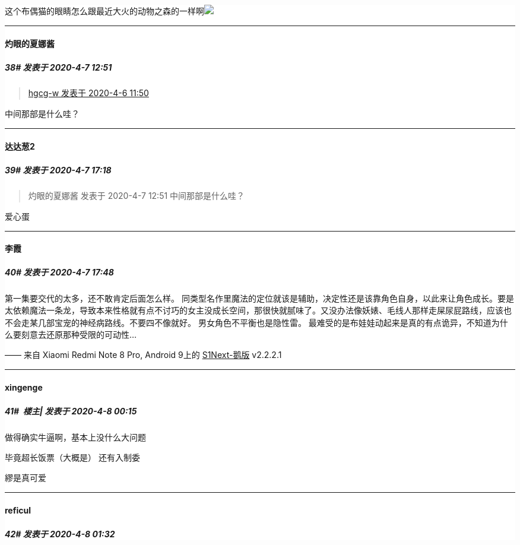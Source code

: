 这个布偶猫的眼睛怎么跟最近大火的动物之森的一样啊<img src="https://static.saraba1st.com/image/smiley/face2017/053.png" referrerpolicy="no-referrer">


*****

####  灼眼的夏娜酱  
##### 38#       发表于 2020-4-7 12:51


<blockquote><a href="httphttps://bbs.saraba1st.com/2b/forum.php?mod=redirect&amp;goto=findpost&amp;pid=46990834&amp;ptid=1856880" target="_blank">hgcg-w 发表于 2020-4-6 11:50</a></blockquote>
中间那部是什么哇？


*****

####  达达葱2  
##### 39#       发表于 2020-4-7 17:18


<blockquote>灼眼的夏娜酱 发表于 2020-4-7 12:51
中间那部是什么哇？</blockquote>
爱心蛋


*****

####  李霞  
##### 40#       发表于 2020-4-7 17:48


第一集要交代的太多，还不敢肯定后面怎么样。
同类型名作里魔法的定位就该是辅助，决定性还是该靠角色自身，以此来让角色成长。要是太依赖魔法一条龙，导致本来性格就有点不讨巧的女主没成长空间，那很快就腻味了。又没办法像妖婊、毛线人那样走屎尿屁路线，应该也不会走某几部宝宠的神经病路线。不要四不像就好。
男女角色不平衡也是隐性雷。
最难受的是布娃娃动起来是真的有点诡异，不知道为什么要刻意去还原那种受限的可动性…

—— 来自 Xiaomi Redmi Note 8 Pro, Android 9上的 [S1Next-鹅版](https://github.com/ykrank/S1-Next/releases) v2.2.2.1


*****

####  xingenge  
##### 41#         楼主| 发表于 2020-4-8 00:15


做得确实牛逼啊，基本上没什么大问题

毕竟超长饭票（大概是） 还有入制委

繆是真可爱


*****

####  reficul  
##### 42#       发表于 2020-4-8 01:32
